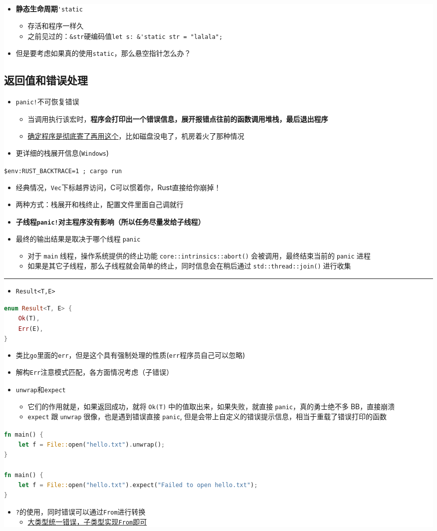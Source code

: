 - **静态生命周期**`'static`
  - 存活和程序一样久
  - 之前见过的：`&str`硬编码值`let s: &'static str = "lalala";`

- 但是要考虑如果真的使用`static`，那么悬空指针怎么办？

## 返回值和错误处理

- `panic!`不可恢复错误

  - 当调用执行该宏时，**程序会打印出一个错误信息，展开报错点往前的函数调用堆栈，最后退出程序**

  - <u>确定程序是彻底寄了再用这个</u>，比如磁盘没电了，机房着火了那种情况

- 更详细的栈展开信息(`Windows`)

```shell
$env:RUST_BACKTRACE=1 ; cargo run
```

- 经典情况，`Vec`下标越界访问，C可以惯着你，Rust直接给你崩掉！

- 两种方式：栈展开和栈终止，配置文件里面自己调就行

- **子线程`panic!`对主程序没有影响（所以任务尽量发给子线程）**
- 最终的输出结果是取决于哪个线程 `panic`
  - 对于 `main` 线程，操作系统提供的终止功能 `core::intrinsics::abort()` 会被调用，最终结束当前的 `panic` 进程
  - 如果是其它子线程，那么子线程就会简单的终止，同时信息会在稍后通过 `std::thread::join()` 进行收集

---

- `Result<T,E>`

```rust
enum Result<T, E> {
    Ok(T),
    Err(E),
}
```

- 类比`go`里面的`err`，但是这个具有强制处理的性质(`err`程序员自己可以忽略)

- 解构`Err`注意模式匹配，各方面情况考虑（子错误）

- `unwrap`和`expect`
  - 它们的作用就是，如果返回成功，就将 `Ok(T)` 中的值取出来，如果失败，就直接 `panic`，真的勇士绝不多 BB，直接崩溃
  - `expect` 跟 `unwrap` 很像，也是遇到错误直接 `panic`, 但是会带上自定义的错误提示信息，相当于重载了错误打印的函数

```rust
fn main() {
    let f = File::open("hello.txt").unwrap();
}

fn main() {
    let f = File::open("hello.txt").expect("Failed to open hello.txt");
}
```

- `?`的使用，同时错误可以通过`From`进行转换
  - <u>大类型统一错误，子类型实现`From`即可</u>
